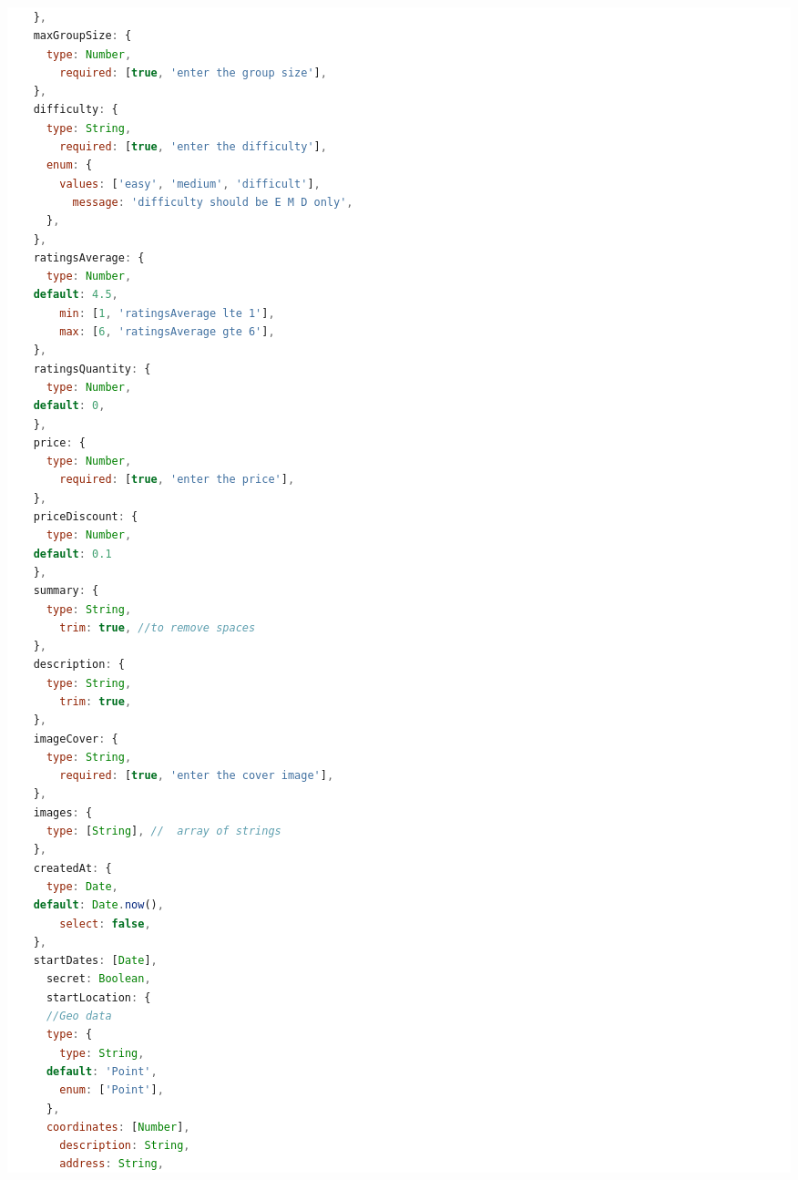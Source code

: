 ```Javascript
    },
    maxGroupSize: {
      type: Number,
        required: [true, 'enter the group size'],
    },
    difficulty: {
      type: String,
        required: [true, 'enter the difficulty'],
      enum: {
        values: ['easy', 'medium', 'difficult'],
          message: 'difficulty should be E M D only',
      },
    },
    ratingsAverage: {
      type: Number,
    default: 4.5,
        min: [1, 'ratingsAverage lte 1'],
        max: [6, 'ratingsAverage gte 6'],
    },
    ratingsQuantity: {
      type: Number,
    default: 0,
    },
    price: {
      type: Number,
        required: [true, 'enter the price'],
    },
    priceDiscount: {
      type: Number,
    default: 0.1
    },
    summary: {
      type: String,
        trim: true, //to remove spaces
    },
    description: {
      type: String,
        trim: true,
    },
    imageCover: {
      type: String,
        required: [true, 'enter the cover image'],
    },
    images: {
      type: [String], //  array of strings
    },
    createdAt: {
      type: Date,
    default: Date.now(),
        select: false,
    },
    startDates: [Date],
      secret: Boolean,
      startLocation: {
      //Geo data
      type: {
        type: String,
      default: 'Point',
        enum: ['Point'],
      },
      coordinates: [Number],
        description: String,
        address: String,
```
